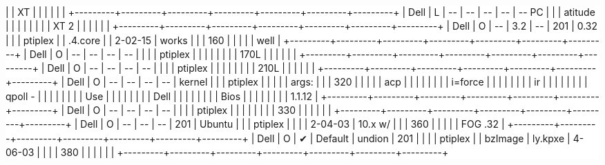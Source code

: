 |         | XT      |         |         |         |         |         |
+---------+---------+---------+---------+---------+---------+---------+
| Dell    | L       | \--     | \--     | \--     | \--     | \-- PC  |
|         | atitude |         |         |         |         |         |
|         | XT 2    |         |         |         |         |         |
+---------+---------+---------+---------+---------+---------+---------+
| Dell    | O       | \--     | 3.2     | \--     | 201     | 0.32    |
|         | ptiplex |         | .4.core |         | 2-02-15 | works   |
|         | 160     |         |         |         |         | well    |
+---------+---------+---------+---------+---------+---------+---------+
| Dell    | O       | \--     | \--     | \--     | \--     |         |
|         | ptiplex |         |         |         |         |         |
|         | 170L    |         |         |         |         |         |
+---------+---------+---------+---------+---------+---------+---------+
| Dell    | O       | \--     | \--     | \--     | \--     |         |
|         | ptiplex |         |         |         |         |         |
|         | 210L    |         |         |         |         |         |
+---------+---------+---------+---------+---------+---------+---------+
| Dell    | O       | \--     | \--     | \--     | \--     | kernel  |
|         | ptiplex |         |         |         |         | args:   |
|         | 320     |         |         |         |         | acp     |
|         |         |         |         |         |         | i=force |
|         |         |         |         |         |         | ir      |
|         |         |         |         |         |         | qpoll - |
|         |         |         |         |         |         | Use     |
|         |         |         |         |         |         | Dell    |
|         |         |         |         |         |         | Bios    |
|         |         |         |         |         |         | 1.1.12  |
+---------+---------+---------+---------+---------+---------+---------+
| Dell    | O       | \--     | \--     | \--     | \--     |         |
|         | ptiplex |         |         |         |         |         |
|         | 330     |         |         |         |         |         |
+---------+---------+---------+---------+---------+---------+---------+
| Dell    | O       | \--     | \--     | \--     | 201     | Ubuntu  |
|         | ptiplex |         |         |         | 2-04-03 | 10.x w/ |
|         | 360     |         |         |         |         | FOG .32 |
+---------+---------+---------+---------+---------+---------+---------+
| Dell    | O       | ✔       | Default | undion  | 201     |         |
|         | ptiplex |         | bzImage | ly.kpxe | 4-06-03 |         |
|         | 380     |         |         |         |         |         |
+---------+---------+---------+---------+---------+---------+---------+